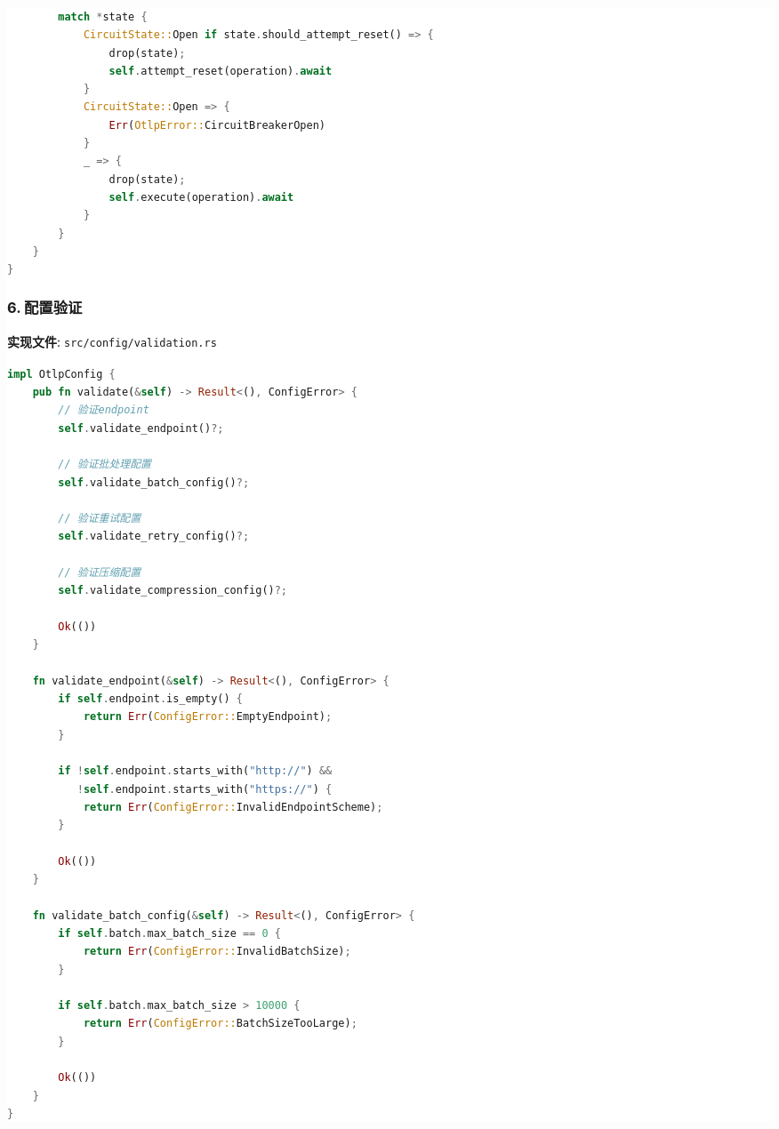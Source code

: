 ```rust
        match *state {
            CircuitState::Open if state.should_attempt_reset() => {
                drop(state);
                self.attempt_reset(operation).await
            }
            CircuitState::Open => {
                Err(OtlpError::CircuitBreakerOpen)
            }
            _ => {
                drop(state);
                self.execute(operation).await
            }
        }
    }
}
```

### 6. 配置验证

**实现文件**: `src/config/validation.rs`

```rust
impl OtlpConfig {
    pub fn validate(&self) -> Result<(), ConfigError> {
        // 验证endpoint
        self.validate_endpoint()?;
        
        // 验证批处理配置
        self.validate_batch_config()?;
        
        // 验证重试配置
        self.validate_retry_config()?;
        
        // 验证压缩配置
        self.validate_compression_config()?;
        
        Ok(())
    }
    
    fn validate_endpoint(&self) -> Result<(), ConfigError> {
        if self.endpoint.is_empty() {
            return Err(ConfigError::EmptyEndpoint);
        }
        
        if !self.endpoint.starts_with("http://") && 
           !self.endpoint.starts_with("https://") {
            return Err(ConfigError::InvalidEndpointScheme);
        }
        
        Ok(())
    }
    
    fn validate_batch_config(&self) -> Result<(), ConfigError> {
        if self.batch.max_batch_size == 0 {
            return Err(ConfigError::InvalidBatchSize);
        }
        
        if self.batch.max_batch_size > 10000 {
            return Err(ConfigError::BatchSizeTooLarge);
        }
        
        Ok(())
    }
}
```